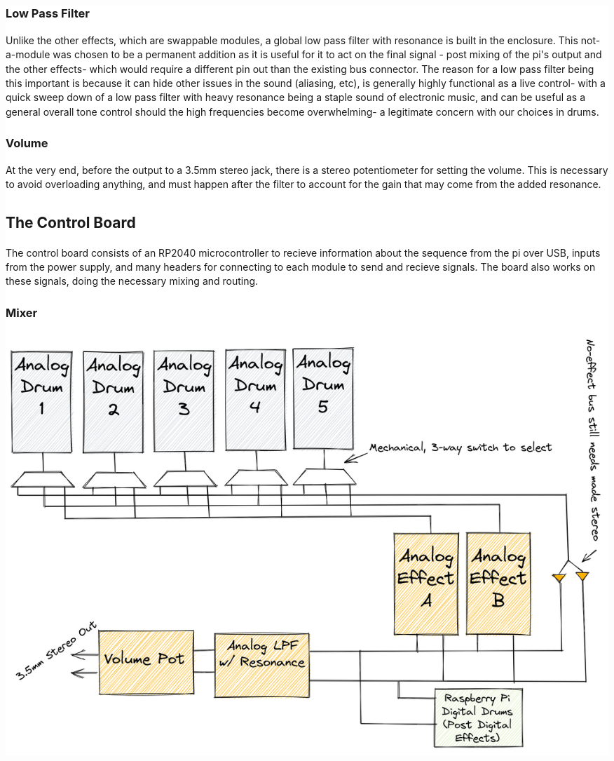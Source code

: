 ### Low Pass Filter

Unlike the other effects, which are swappable modules, a global low pass filter with resonance is built in the enclosure. This not-a-module was chosen to be a permanent addition as it is useful for it to act on the final signal - post mixing of the pi's output and the other effects- which would require a different pin out than the existing bus connector. The reason for a low pass filter being this important is because it can hide other issues in the sound (aliasing, etc), is generally highly functional as a live control- with a quick sweep down of a low pass filter with heavy resonance being a staple sound of electronic music, and can be useful as a general overall tone control should the high frequencies become overwhelming- a legitimate concern with our choices in drums.

### Volume

At the very end, before the output to a 3.5mm stereo jack, there is a stereo potentiometer for setting the volume. This is necessary to avoid overloading anything, and must happen after the filter to account for the gain that may come from the added resonance.

## The Control Board

The control board consists of an RP2040 microcontroller to recieve information about the sequence from the pi over USB, inputs from the power supply, and many headers for connecting to each module to send and recieve signals. The board also works on these signals, doing the necessary mixing and routing.

### Mixer

![Mixer](./Images/Mixer.png)
